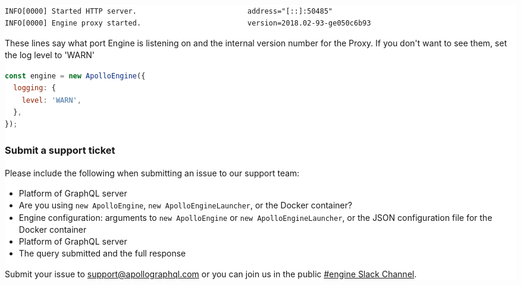```
INFO[0000] Started HTTP server.                          address="[::]:50485"
INFO[0000] Engine proxy started.                         version=2018.02-93-ge050c6b93
```

These lines say what port Engine is listening on and the internal version number for the Proxy. If you don't want to see them, set the log level to 'WARN'

```js
const engine = new ApolloEngine({
  logging: {
    level: 'WARN',
  },
});
```

<h3 id="get-support">Submit a support ticket</h3>

Please include the following when submitting an issue to our support team:

* Platform of GraphQL server
* Are you using `new ApolloEngine`, `new ApolloEngineLauncher`, or the Docker container?
* Engine configuration: arguments to `new ApolloEngine` or `new ApolloEngineLauncher`, or the JSON configuration file for the Docker container
* Platform of GraphQL server
* The query submitted and the full response

Submit your issue to support@apollographql.com or you can join us in the public [#engine Slack Channel](https://www.apollographql.com/slack).


